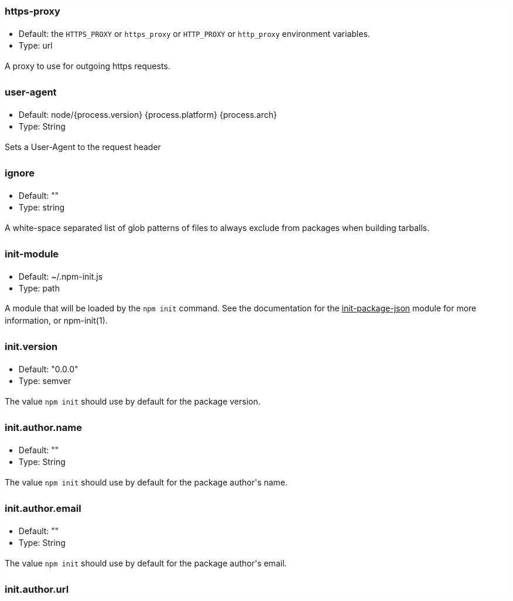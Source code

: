 ### https-proxy

* Default: the `HTTPS_PROXY` or `https_proxy` or `HTTP_PROXY` or
  `http_proxy` environment variables.
* Type: url

A proxy to use for outgoing https requests.

### user-agent

* Default: node/{process.version} {process.platform} {process.arch}
* Type: String

Sets a User-Agent to the request header

### ignore

* Default: ""
* Type: string

A white-space separated list of glob patterns of files to always exclude
from packages when building tarballs.

### init-module

* Default: ~/.npm-init.js
* Type: path

A module that will be loaded by the `npm init` command.  See the
documentation for the
[init-package-json](https://github.com/isaacs/init-package-json) module
for more information, or npm-init(1).

### init.version

* Default: "0.0.0"
* Type: semver

The value `npm init` should use by default for the package version.

### init.author.name

* Default: ""
* Type: String

The value `npm init` should use by default for the package author's name.

### init.author.email

* Default: ""
* Type: String

The value `npm init` should use by default for the package author's email.

### init.author.url
